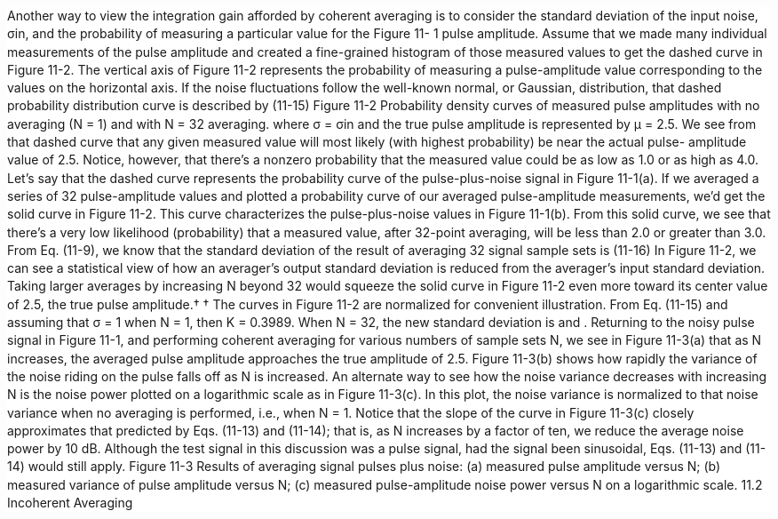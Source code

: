 Another way to view the integration gain afforded by coherent averaging is to consider the standard
deviation of the input noise, σin, and the probability of measuring a particular value for the Figure 11-
1 pulse amplitude. Assume that we made many individual measurements of the pulse amplitude and
created a fine-grained histogram of those measured values to get the dashed curve in Figure 11-2. The
vertical  axis  of  Figure  11-2  represents  the  probability  of  measuring  a  pulse-amplitude  value
corresponding  to  the  values  on  the  horizontal  axis.  If  the  noise  fluctuations  follow  the  well-known
normal, or Gaussian, distribution, that dashed probability distribution curve is described by
(11-15)
Figure 11-2 Probability density curves of measured pulse amplitudes with no averaging (N = 1) and
with N = 32 averaging.
where σ = σin and the true pulse amplitude is represented by μ = 2.5. We see from that dashed curve
that  any  given  measured  value  will  most  likely  (with  highest  probability)  be  near  the  actual  pulse-
amplitude value of 2.5. Notice, however, that there’s a nonzero probability that the measured value
could be as low as 1.0 or as high as 4.0. Let’s say that the dashed curve represents the probability
curve of the pulse-plus-noise signal in Figure 11-1(a). If we averaged a series of 32 pulse-amplitude
values and plotted a probability curve of our averaged pulse-amplitude measurements, we’d get the
solid curve in Figure 11-2.  This  curve  characterizes  the  pulse-plus-noise  values  in  Figure  11-1(b).
From this solid curve, we see that there’s a very low likelihood (probability) that a measured value,
after 32-point averaging, will be less than 2.0 or greater than 3.0.
From Eq. (11-9), we know that the standard deviation of the result of averaging 32 signal sample sets
is
(11-16)
In  Figure  11-2,  we  can  see  a  statistical  view  of  how  an  averager’s  output  standard  deviation  is
reduced from the averager’s input standard deviation. Taking larger averages by increasing N beyond
32 would squeeze the solid curve in Figure 11-2 even more toward its center value of 2.5, the true
pulse amplitude.†
† The curves in Figure 11-2 are normalized for convenient illustration. From Eq. (11-15) and assuming that σ = 1 when N = 1, then K =
0.3989. When N = 32, the new standard deviation is
 and
.
Returning  to  the  noisy  pulse  signal  in  Figure 11-1,  and  performing  coherent  averaging  for  various
numbers of sample sets N, we see in Figure 11-3(a) that as N increases, the averaged pulse amplitude
approaches  the  true  amplitude  of  2.5.  Figure 11-3(b)  shows  how  rapidly  the  variance  of  the  noise
riding  on  the  pulse  falls  off  as  N  is  increased.  An  alternate  way  to  see  how  the  noise  variance
decreases with increasing N is the noise power plotted on a logarithmic scale as in Figure 11-3(c). In
this plot, the noise variance is normalized to that noise variance when no averaging is performed, i.e.,
when N = 1. Notice that the slope of the curve in Figure 11-3(c) closely approximates that predicted
by Eqs. (11-13) and (11-14); that is, as N increases by a factor of ten, we reduce the average noise
power by 10 dB. Although the test signal in this discussion was a pulse signal, had the signal been
sinusoidal, Eqs. (11-13) and (11-14) would still apply.
Figure 11-3 Results of averaging signal pulses plus noise: (a) measured pulse amplitude versus N;
(b) measured variance of pulse amplitude versus N; (c) measured pulse-amplitude noise power
versus N on a logarithmic scale.
11.2 Incoherent Averaging